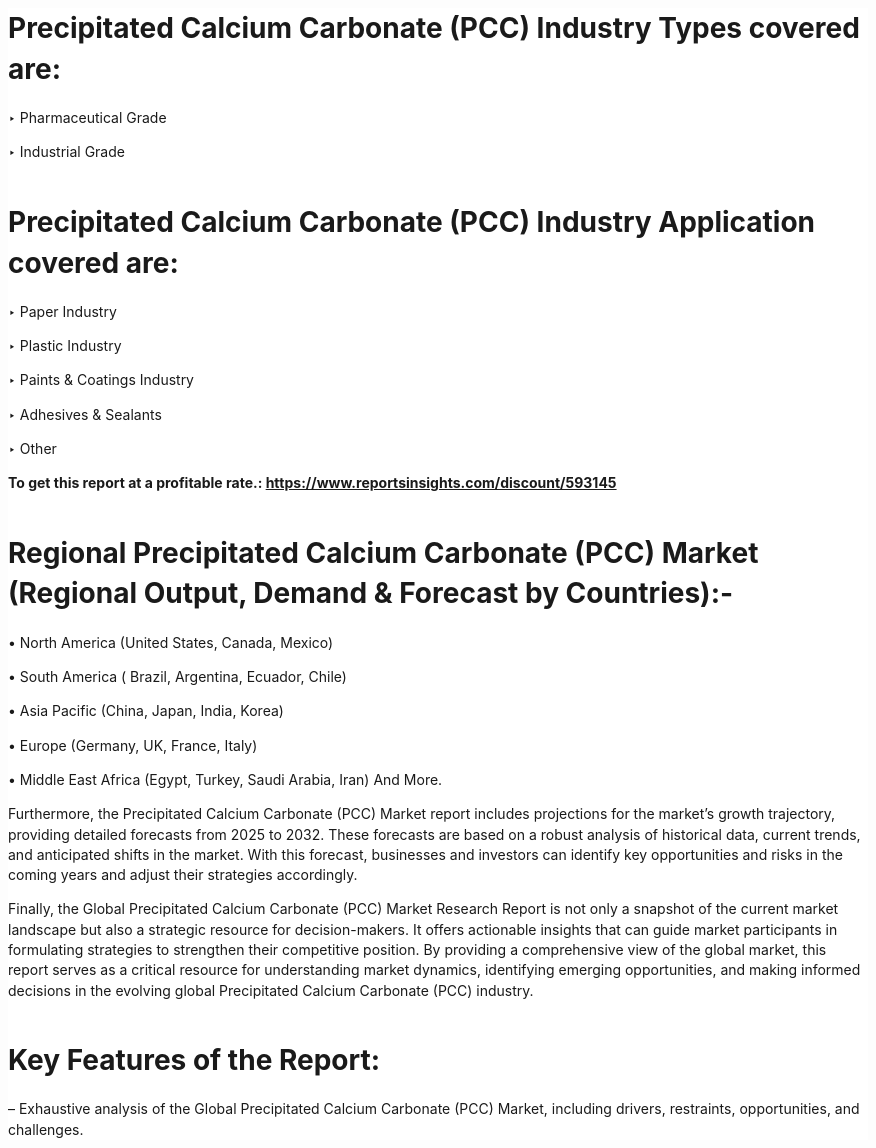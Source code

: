 # <strong>Precipitated Calcium Carbonate (PCC) Industry Types covered are:</strong>

‣ Pharmaceutical Grade

‣ Industrial Grade

# <strong>Precipitated Calcium Carbonate (PCC) Industry Application covered are:</strong>

‣ Paper Industry

‣  Plastic Industry

‣  Paints & Coatings Industry

‣  Adhesives & Sealants

‣  Other

<strong>To get this report at a profitable rate.: <a href=https://www.reportsinsights.com/discount/593145>https://www.reportsinsights.com/discount/593145</a></strong>

# <strong>Regional Precipitated Calcium Carbonate (PCC) Market (Regional Output, Demand &amp; Forecast by Countries):-</strong>

• North America (United States, Canada, Mexico)

• South America ( Brazil, Argentina, Ecuador, Chile)

• Asia Pacific (China, Japan, India, Korea)

• Europe (Germany, UK, France, Italy)

• Middle East Africa (Egypt, Turkey, Saudi Arabia, Iran) And More.

Furthermore, the Precipitated Calcium Carbonate (PCC) Market report includes projections for the market’s growth trajectory, providing detailed forecasts from 2025 to 2032. These forecasts are based on a robust analysis of historical data, current trends, and anticipated shifts in the market. With this forecast, businesses and investors can identify key opportunities and risks in the coming years and adjust their strategies accordingly.

Finally, the Global Precipitated Calcium Carbonate (PCC) Market Research Report is not only a snapshot of the current market landscape but also a strategic resource for decision-makers. It offers actionable insights that can guide market participants in formulating strategies to strengthen their competitive position. By providing a comprehensive view of the global market, this report serves as a critical resource for understanding market dynamics, identifying emerging opportunities, and making informed decisions in the evolving global Precipitated Calcium Carbonate (PCC) industry.

# <strong>Key Features of the Report:</strong>

– Exhaustive analysis of the Global Precipitated Calcium Carbonate (PCC) Market, including drivers, restraints, opportunities, and challenges.
